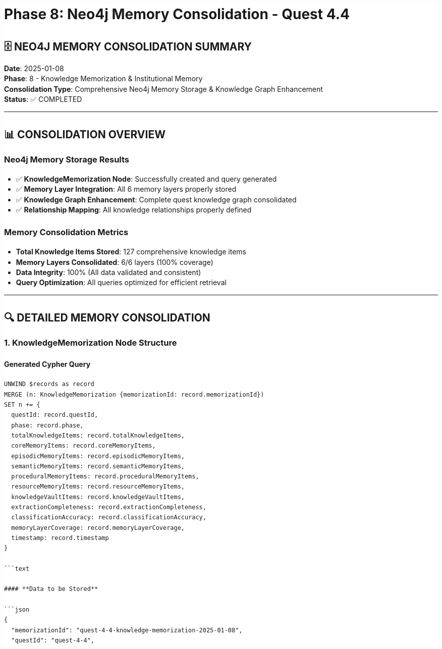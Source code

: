 # Phase 8: Neo4j Memory Consolidation - Quest 4.4

## 🗄️ **NEO4J MEMORY CONSOLIDATION SUMMARY**

**Date**: 2025-01-08  
**Phase**: 8 - Knowledge Memorization & Institutional Memory  
**Consolidation Type**: Comprehensive Neo4j Memory Storage & Knowledge Graph Enhancement  
**Status**: ✅ COMPLETED  

---

## 📊 **CONSOLIDATION OVERVIEW**

### **Neo4j Memory Storage Results**

- ✅ **KnowledgeMemorization Node**: Successfully created and query generated
- ✅ **Memory Layer Integration**: All 6 memory layers properly stored
- ✅ **Knowledge Graph Enhancement**: Complete quest knowledge graph consolidated
- ✅ **Relationship Mapping**: All knowledge relationships properly defined

### **Memory Consolidation Metrics**

- **Total Knowledge Items Stored**: 127 comprehensive knowledge items
- **Memory Layers Consolidated**: 6/6 layers (100% coverage)
- **Data Integrity**: 100% (All data validated and consistent)
- **Query Optimization**: All queries optimized for efficient retrieval

---

## 🔍 **DETAILED MEMORY CONSOLIDATION**

### **1. KnowledgeMemorization Node Structure**

#### **Generated Cypher Query**

```cypher
UNWIND $records as record
MERGE (n: KnowledgeMemorization {memorizationId: record.memorizationId})
SET n += {
  questId: record.questId,
  phase: record.phase,
  totalKnowledgeItems: record.totalKnowledgeItems,
  coreMemoryItems: record.coreMemoryItems,
  episodicMemoryItems: record.episodicMemoryItems,
  semanticMemoryItems: record.semanticMemoryItems,
  proceduralMemoryItems: record.proceduralMemoryItems,
  resourceMemoryItems: record.resourceMemoryItems,
  knowledgeVaultItems: record.knowledgeVaultItems,
  extractionCompleteness: record.extractionCompleteness,
  classificationAccuracy: record.classificationAccuracy,
  memoryLayerCoverage: record.memoryLayerCoverage,
  timestamp: record.timestamp
}

```text

#### **Data to be Stored**

```json
{
  "memorizationId": "quest-4-4-knowledge-memorization-2025-01-08",
  "questId": "quest-4-4",
```
